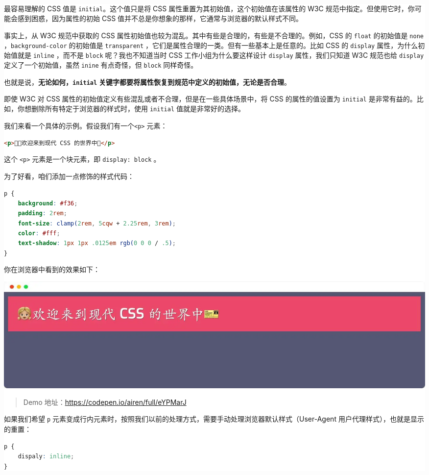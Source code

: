 最容易理解的 CSS 值是 `initial`。这个值只是将 CSS 属性重置为其初始值，这个初始值在该属性的 W3C 规范中指定。但使用它时，你可能会感到困惑，因为属性的初始 CSS 值并不总是你想象的那样，它通常与浏览器的默认样式不同。

事实上，从 W3C 规范中获取的 CSS 属性初始值也较为混乱。其中有些是合理的，有些是不合理的。例如，CSS 的 `float` 的初始值是 `none` ，`background-color` 的初始值是 `transparent` ，它们是属性合理的一类。但有一些基本上是任意的。比如 CSS 的 `display` 属性，为什么初始值就是 `inline` ，而不是 `block` 呢？我也不知道当时 CSS 工作小组为什么要这样设计 `display` 属性，我们只知道 W3C 规范也给 `display` 定义了一个初始值，虽然 `inine` 有点奇怪，但 `block` 同样奇怪。

也就是说，**无论如何，`initial`** **关键字****都要****将属性恢复到规范中****定义****的初始值，无论是否合理**。

即使 W3C 对 CSS 属性的初始值定义有些混乱或者不合理，但是在一些具体场景中，将 CSS 的属性的值设置为 `initial` 是非常有益的。比如，你想删除所有特定于浏览器的样式时，使用 `initial` 值就是非常好的选择。

我们来看一个具体的示例。假设我们有一个`<p>` 元素：

```HTML
<p>👧🏼欢迎来到现代 CSS 的世界中🎫</p>
```

这个 `<p>` 元素是一个块元素，即 `display: block` 。

为了好看，咱们添加一点修饰的样式代码：

```CSS
p {
    background: #f36;
    padding: 2rem;
    font-size: clamp(2rem, 5cqw + 2.25rem, 3rem);
    color: #fff;
    text-shadow: 1px 1px .0125em rgb(0 0 0 / .5);
}
```

你在浏览器中看到的效果如下：

![img](./images/1fa6c0cac07de363de157e53bfad117a.webp )

> Demo 地址：<https://codepen.io/airen/full/eYPMarJ>

如果我们希望 `p` 元素变成行内元素时，按照我们以前的处理方式，需要手动处理浏览器默认样式（User-Agent 用户代理样式），也就是显示的重置：

```CSS
p { 
    dispaly: inline; 
}
```
